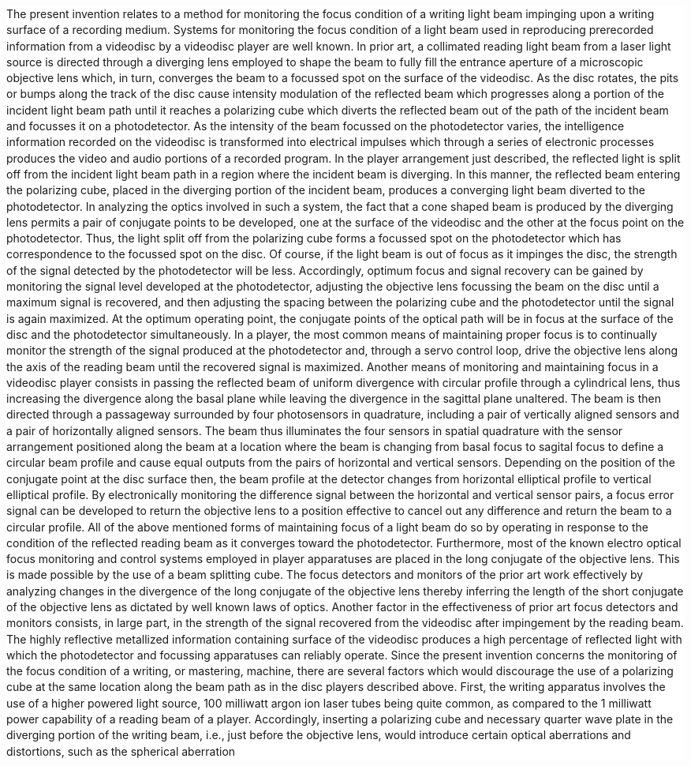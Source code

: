 The present invention relates to a method for monitoring the focus condition of a writing light beam impinging upon a writing surface of a recording medium. Systems for monitoring the focus condition of a light beam used in reproducing prerecorded information from a videodisc by a videodisc player are well known. In prior art, a collimated reading light beam from a laser light source is directed through a diverging lens employed to shape the beam to fully fill the entrance aperture of a microscopic objective lens which, in turn, converges the beam to a focussed spot on the surface of the videodisc. As the disc rotates, the pits or bumps along the track of the disc cause intensity modulation of the reflected beam which progresses along a portion of the incident light beam path until it reaches a polarizing cube which diverts the reflected beam out of the path of the incident beam and focusses it on a photodetector. As the intensity of the beam focussed on the photodetector varies, the intelligence information recorded on the videodisc is transformed into electrical impulses which through a series of electronic processes produces the video and audio portions of a recorded program. In the player arrangement just described, the reflected light is split off from the incident light beam path in a region where the incident beam is diverging. In this manner, the reflected beam entering the polarizing cube, placed in the diverging portion of the incident beam, produces a converging light beam diverted to the photodetector. In analyzing the optics involved in such a system, the fact that a cone shaped beam is produced by the diverging lens permits a pair of conjugate points to be developed, one at the surface of the videodisc and the other at the focus point on the photodetector. Thus, the light split off from the polarizing cube forms a focussed spot on the photodetector which has correspondence to the focussed spot on the disc. Of course, if the light beam is out of focus as it impinges the disc, the strength of the signal detected by the photodetector will be less. Accordingly, optimum focus and signal recovery can be gained by monitoring the signal level developed at the photodetector, adjusting the objective lens focussing the beam on the disc until a maximum signal is recovered, and then adjusting the spacing between the polarizing cube and the photodetector until the signal is again maximized. At the optimum operating point, the conjugate points of the optical path will be in focus at the surface of the disc and the photodetector simultaneously. In a player, the most common means of maintaining proper focus is to continually monitor the strength of the signal produced at the photodetector and, through a servo control loop, drive the objective lens along the axis of the reading beam until the recovered signal is maximized. Another means of monitoring and maintaining focus in a videodisc player consists in passing the reflected beam of uniform divergence with circular profile through a cylindrical lens, thus increasing the divergence along the basal plane while leaving the divergence in the sagittal plane unaltered. The beam is then directed through a passageway surrounded by four photosensors in quadrature, including a pair of vertically aligned sensors and a pair of horizontally aligned sensors. The beam thus illuminates the four sensors in spatial quadrature with the sensor arrangement positioned along the beam at a location where the beam is changing from basal focus to sagital focus to define a circular beam profile and cause equal outputs from the pairs of horizontal and vertical sensors. Depending on the position of the conjugate point at the disc surface then, the beam profile at the detector changes from horizontal elliptical profile to vertical elliptical profile. By electronically monitoring the difference signal between the horizontal and vertical sensor pairs, a focus error signal can be developed to return the objective lens to a position effective to cancel out any difference and return the beam to a circular profile. All of the above mentioned forms of maintaining focus of a light beam do so by operating in response to the condition of the reflected reading beam as it converges toward the photodetector. Furthermore, most of the known electro optical focus monitoring and control systems employed in player apparatuses are placed in the long conjugate of the objective lens. This is made possible by the use of a beam splitting cube. The focus detectors and monitors of the prior art work effectively by analyzing changes in the divergence of the long conjugate of the objective lens thereby inferring the length of the short conjugate of the objective lens as dictated by well known laws of optics. Another factor in the effectiveness of prior art focus detectors and monitors consists, in large part, in the strength of the signal recovered from the videodisc after impingement by the reading beam. The highly reflective metallized information containing surface of the videodisc produces a high percentage of reflected light with which the photodetector and focussing apparatuses can reliably operate. Since the present invention concerns the monitoring of the focus condition of a writing, or mastering, machine, there are several factors which would discourage the use of a polarizing cube at the same location along the beam path as in the disc players described above. First, the writing apparatus involves the use of a higher powered light source, 100 milliwatt argon ion laser tubes being quite common, as compared to the 1 milliwatt power capability of a reading beam of a player. Accordingly, inserting a polarizing cube and necessary quarter wave plate in the diverging portion of the writing beam, i.e., just before the objective lens, would introduce certain optical aberrations and distortions, such as the spherical aberration